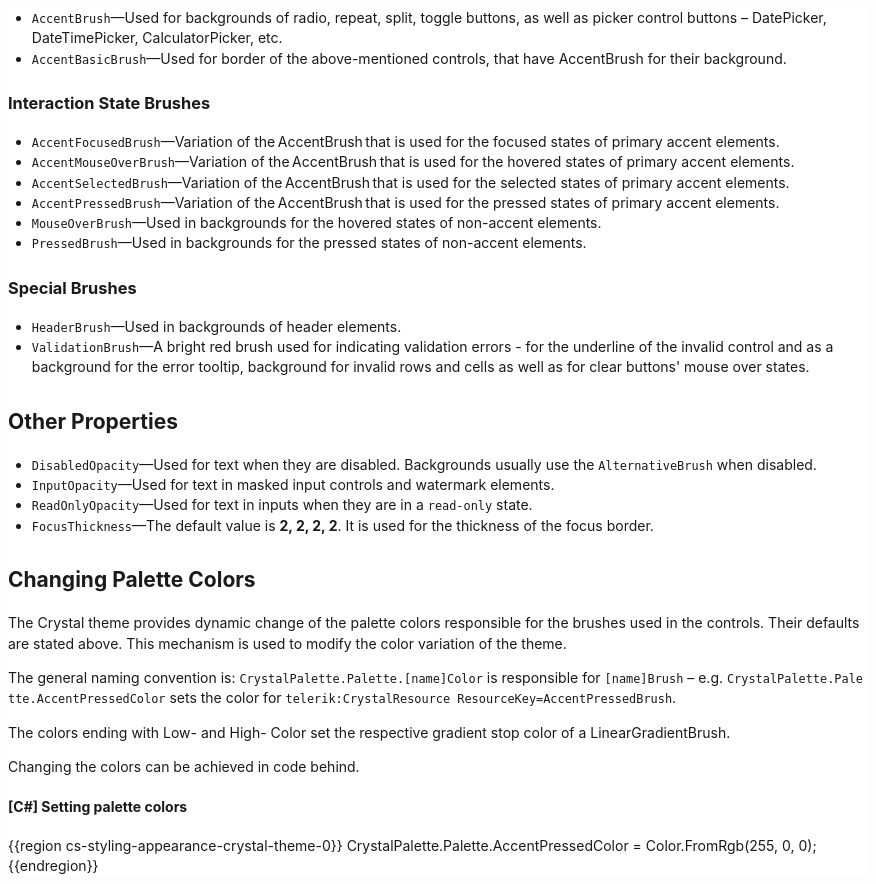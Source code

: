 * `AccentBrush`&mdash;Used for backgrounds of radio, repeat, split, toggle buttons, as well as picker control buttons – DatePicker, DateTimePicker, CalculatorPicker, etc. 
* `AccentBasicBrush`&mdash;Used for border of the above-mentioned controls, that have AccentBrush for their background. 

### Interaction State Brushes 
* `AccentFocusedBrush`&mdash;Variation of the AccentBrush that is used for the focused states of primary accent elements.  
* `AccentMouseOverBrush`&mdash;Variation of the AccentBrush that is used for the hovered states of primary accent elements. 
* `AccentSelectedBrush`&mdash;Variation of the AccentBrush that is used for the selected states of primary accent elements. 
* `AccentPressedBrush`&mdash;Variation of the AccentBrush that is used for the pressed states of primary accent elements. 
* `MouseOverBrush`&mdash;Used in backgrounds for the hovered states of non-accent elements. 
* `PressedBrush`&mdash;Used in backgrounds for the pressed states of non-accent elements. 

### Special Brushes

* `HeaderBrush`&mdash;Used in backgrounds of header elements. 
* `ValidationBrush`&mdash;A bright red brush used for indicating validation errors - for the underline of the invalid control and as a background for the error tooltip, background for invalid rows and cells as well as for clear buttons' mouse over states. 

## Other Properties

* `DisabledOpacity`&mdash;Used for text when they are disabled. Backgrounds usually use the  `AlternativeBrush` when disabled.
* `InputOpacity`&mdash;Used for text in masked input controls and watermark elements.
* `ReadOnlyOpacity`&mdash;Used for text in inputs when they are in a `read-only` state.
* `FocusThickness`&mdash;The default value is __2, 2, 2, 2__. It is used for the thickness of the focus border.

## Changing Palette Colors

The Crystal theme provides dynamic change of the palette colors responsible for the brushes used in the controls. Their defaults are stated above. This mechanism is used to modify the color variation of the theme. 

The general naming convention is: `CrystalPalette.Palette.[name]Color` is responsible for `[name]Brush` – e.g. `CrystalPalette.Palette.AccentPressedColor` sets the color for `telerik:CrystalResource ResourceKey=AccentPressedBrush`.

The colors ending with Low- and High- Color set the respective gradient stop color of a LinearGradientBrush.

Changing the colors can be achieved in code behind.

#### __[C#] Setting palette colors__
{{region cs-styling-appearance-crystal-theme-0}}
	CrystalPalette.Palette.AccentPressedColor = Color.FromRgb(255, 0, 0);
{{endregion}}
